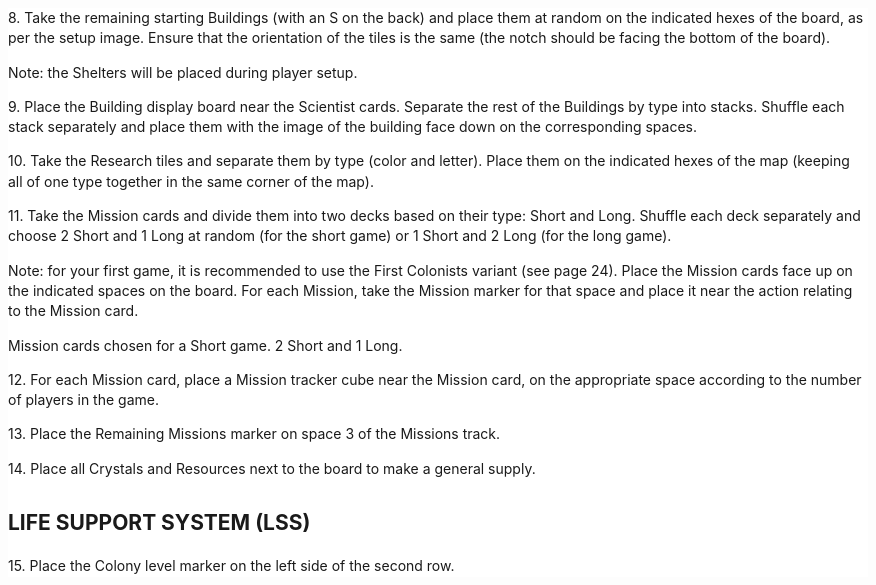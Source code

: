 8\. Take the remaining starting Buildings (with
an S on the back) and place them at random
on the indicated hexes of the board, as per
the setup image. Ensure that the orientation
of the tiles is the same (the notch should be
facing the bottom of the board).

Note: the Shelters will be placed during
player setup.

9\. Place the Building display board near the
Scientist cards. Separate the rest of the
Buildings by type into stacks. Shuffle each
stack separately and place them with the
image of the building face down on the
corresponding spaces.

10\. Take the Research tiles and separate them
by type (color and letter). Place them on the
indicated hexes of the map (keeping all of one
type together in the same corner of the map).

11\. Take the Mission cards and divide them
into two decks based on their type: Short
and Long. Shuffle each deck separately and
choose 2 Short and 1 Long at random (for the
short game) or 1 Short and 2 Long (for the
long game).

Note: for your first game, it is recommended to
use the First Colonists variant (see page 24).
Place the Mission cards face up on the
indicated spaces on the board. For each
Mission, take the Mission marker for that
space and place it near the action relating to
the Mission card.

Mission cards chosen for a Short game. 2 Short and 1 Long.

12\. For each Mission card, place a Mission
tracker cube near the Mission card, on the
appropriate space according to the number
of players in the game.


13\. Place the Remaining Missions marker on
space 3 of the Missions track.

14\. Place all Crystals and Resources next to the
board to make a general supply.


## LIFE SUPPORT SYSTEM (LSS)

15\. Place the Colony level marker on the left side
of the second row.
